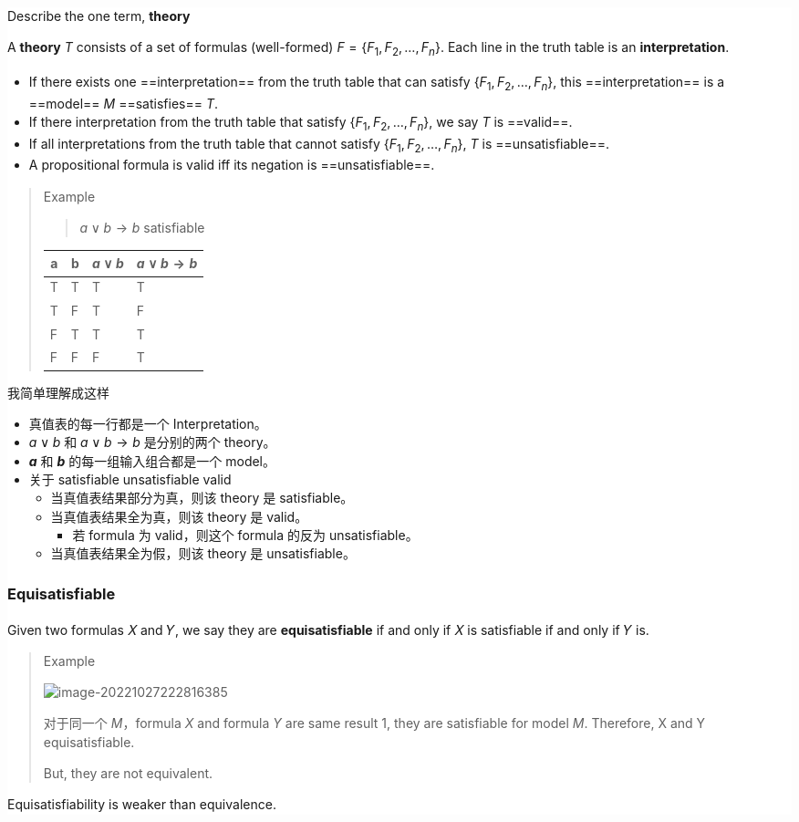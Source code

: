 Describe the one term, **theory** 

A **theory** $T$ consists of a set of formulas (well-formed) $F=\{F_1,F_2,\dots,F_n\}$. 
Each line in the truth table is an **interpretation**. 

- If there exists one ==interpretation== from the truth table that can satisfy $\{F_1,F_2,\dots,F_n\}$, this ==interpretation== is a ==model== $M$ ==satisfies== $T$. 
- If there interpretation from the truth table that satisfy $\{F_1,F_2,\dots,F_n\}$, we say $T$ is ==valid==. 
- If all interpretations from the truth table that cannot satisfy $\{F_1,F_2,\dots,F_n\}$, $T$ is ==unsatisfiable==.
- A propositional formula is valid iff its negation is ==unsatisfiable==. 

> Example 
>
> > $a\vee b\rightarrow b$ satisfiable
>
> | a    | b    | $a\vee b$ | $a\vee b\rightarrow b$ |
> | ---- | ---- | --------- | ---------------------- |
> | T    | T    | T         | T                      |
> | T    | F    | T         | F                      |
> | F    | T    | T         | T                      |
> | F    | F    | F         | T                      |

我简单理解成这样

- 真值表的每一行都是一个 Interpretation。
- $a\vee b$ 和 $a\vee b\rightarrow b$ 是分别的两个 theory。
- ***a*** 和 ***b*** 的每一组输入组合都是一个 model。
- 关于 satisfiable unsatisfiable valid
  - 当真值表结果部分为真，则该 theory 是 satisfiable。 
  - 当真值表结果全为真，则该 theory 是 valid。
    - 若 formula 为 valid，则这个 formula 的反为 unsatisfiable。
  - 当真值表结果全为假，则该 theory 是 unsatisfiable。

### Equisatisfiable

Given two formulas 𝑋 and 𝑌, we say they are **equisatisfiable** if and only if 𝑋 is satisfiable if and only if 𝑌 is.

> Example 
>
> ![image-20221027222816385](https://raw.githubusercontent.com/Anxiu0101/PicgoImg/master/202210272228837.png)
>
>
> 对于同一个 $M$，formula $X$ and formula $Y$ are same result 1, they are satisfiable for model $M$. Therefore, X and Y equisatisfiable. 
>
> But, they are not equivalent.

Equisatisfiability is weaker than equivalence. 



